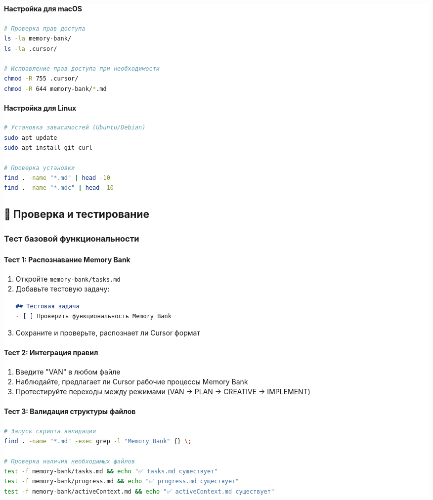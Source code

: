 #### Настройка для macOS

```bash
# Проверка прав доступа
ls -la memory-bank/
ls -la .cursor/

# Исправление прав доступа при необходимости
chmod -R 755 .cursor/
chmod -R 644 memory-bank/*.md
```

#### Настройка для Linux

```bash
# Установка зависимостей (Ubuntu/Debian)
sudo apt update
sudo apt install git curl

# Проверка установки
find . -name "*.md" | head -10
find . -name "*.mdc" | head -10
```

## 🔧 Проверка и тестирование

### Тест базовой функциональности

#### Тест 1: Распознавание Memory Bank

1. Откройте `memory-bank/tasks.md`
2. Добавьте тестовую задачу:
   ```markdown
   ## Тестовая задача
   - [ ] Проверить функциональность Memory Bank
   ```
3. Сохраните и проверьте, распознает ли Cursor формат

#### Тест 2: Интеграция правил

1. Введите "VAN" в любом файле
2. Наблюдайте, предлагает ли Cursor рабочие процессы Memory Bank
3. Протестируйте переходы между режимами (VAN → PLAN → CREATIVE → IMPLEMENT)

#### Тест 3: Валидация структуры файлов

```bash
# Запуск скрипта валидации
find . -name "*.md" -exec grep -l "Memory Bank" {} \;

# Проверка наличия необходимых файлов
test -f memory-bank/tasks.md && echo "✅ tasks.md существует"
test -f memory-bank/progress.md && echo "✅ progress.md существует"
test -f memory-bank/activeContext.md && echo "✅ activeContext.md существует"
```
